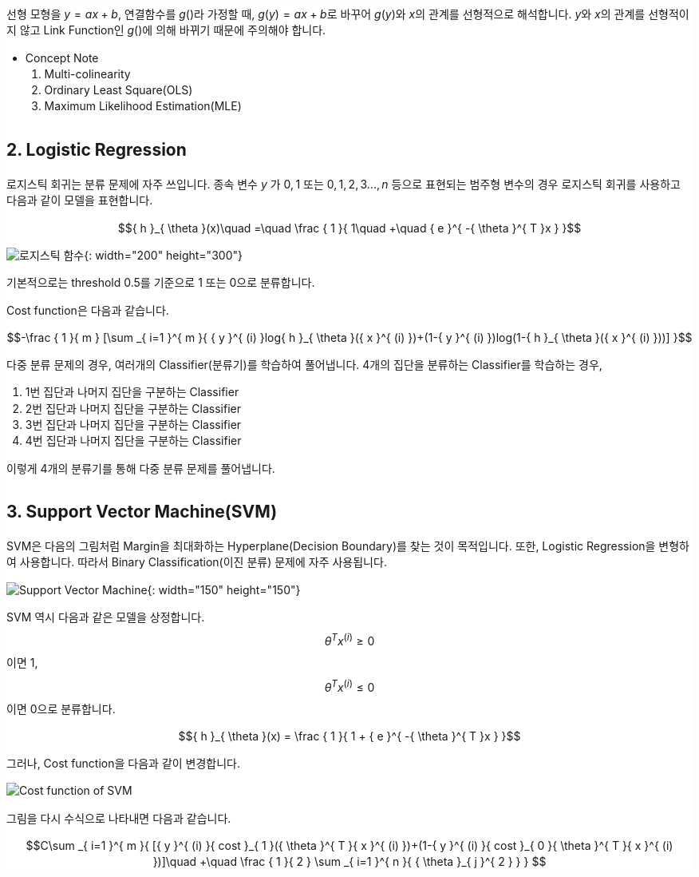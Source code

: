 선형 모형을 $y = ax + b$, 연결함수를 $g()$라 가정할 때,
$g(y) = ax + b$로 바꾸어 $g(y)$와 $x$의 관계를 선형적으로 해석합니다.
$y$와 $x$의 관계를 선형적이지 않고 Link Function인 $g()$에 의해 바뀌기 때문에 주의해야 합니다.

* Concept Note
  1. Multi-colinearity
  2. Ordinary Least Square(OLS)
  3. Maximum Likelihood Estimation(MLE)

## 2. Logistic Regression

로지스틱 회귀는 분류 문제에 자주 쓰입니다.
종속 변수 $y$ 가 ${0,1}$ 또는 ${0,1,2,3 ... , n}$ 등으로 표현되는 범주형 변수의 경우
로지스틱 회귀를 사용하고 다음과 같이 모델을 표현합니다.  

$${ h }_{ \theta  }(x)\quad =\quad \frac { 1 }{ 1\quad +\quad { e }^{ -{ \theta  }^{ T }x } }$$

![로지스틱 함수](https://upload.wikimedia.org/wikipedia/commons/thumb/8/88/Logistic-curve.svg/480px-Logistic-curve.svg.png){: width="200" height="300"}

기본적으로는 threshold 0.5를 기준으로 1 또는 0으로 분류합니다.

Cost function은 다음과 같습니다.

$$-\frac { 1 }{ m } [\sum _{ i=1 }^{ m }{ { y }^{ (i) }log{ h }_{ \theta  }({ x }^{ (i) })+(1-{ y }^{ (i) })log(1-{ h }_{ \theta  }({ x }^{ (i) }))] }$$

다중 분류 문제의 경우, 여러개의 Classifier(분류기)를 학습하여 풀어냅니다.
4개의 집단을 분류하는 Classifier를 학습하는 경우,
1. 1번 집단과 나머지 집단을 구분하는 Classifier
2. 2번 집단과 나머지 집단을 구분하는 Classifier
3. 3번 집단과 나머지 집단을 구분하는 Classifier
4. 4번 집단과 나머지 집단을 구분하는 Classifier

이렇게 4개의 분류기를 통해 다중 분류 문제를 풀어냅니다.

## 3. Support Vector Machine(SVM)

SVM은 다음의 그림처럼 Margin을 최대화하는 Hyperplane(Decision Boundary)를 찾는 것이 목적입니다.
또한, Logistic Regression을 변형하여 사용합니다.
따라서 Binary Classification(이진 분류) 문제에 자주 사용됩니다.

![Support Vector Machine](https://encrypted-tbn0.gstatic.com/images?q=tbn:ANd9GcS1IQUL_6FPoOQEzmwZBhX2JAhAokXfdJ_9te01U2qE2sNEBoTMAA){: width="150" height="150"}

SVM 역시 다음과 같은 모델을 상정합니다.
$${ \theta  }^{ T }{ x }^{ (i) }\ge 0$$이면 1, $${ \theta  }^{ T }{ x }^{ (i) }\le 0$$이면 0으로 분류합니다.

$${ h }_{ \theta  }(x) = \frac { 1 }{ 1 + { e }^{ -{ \theta  }^{ T }x } }$$

그러나, Cost function을 다음과 같이 변경합니다.

![Cost function of SVM](http://www.holehouse.org/mlclass/12_Support_Vector_Machines_files/Image%20[12].png)

그림을 다시 수식으로 나타내면 다음과 같습니다.

$$C\sum _{ i=1 }^{ m }{ [{ y }^{ (i) }{ cost }_{ 1 }({ \theta  }^{ T }{ x }^{ (i) })+(1-{ y }^{ (i) }{ cost }_{ 0 }{ \theta  }^{ T }{ x }^{ (i) })]\quad +\quad \frac { 1 }{ 2 } \sum _{ i=1 }^{ n }{ { \theta  }_{ j }^{ 2 } }  } $$
